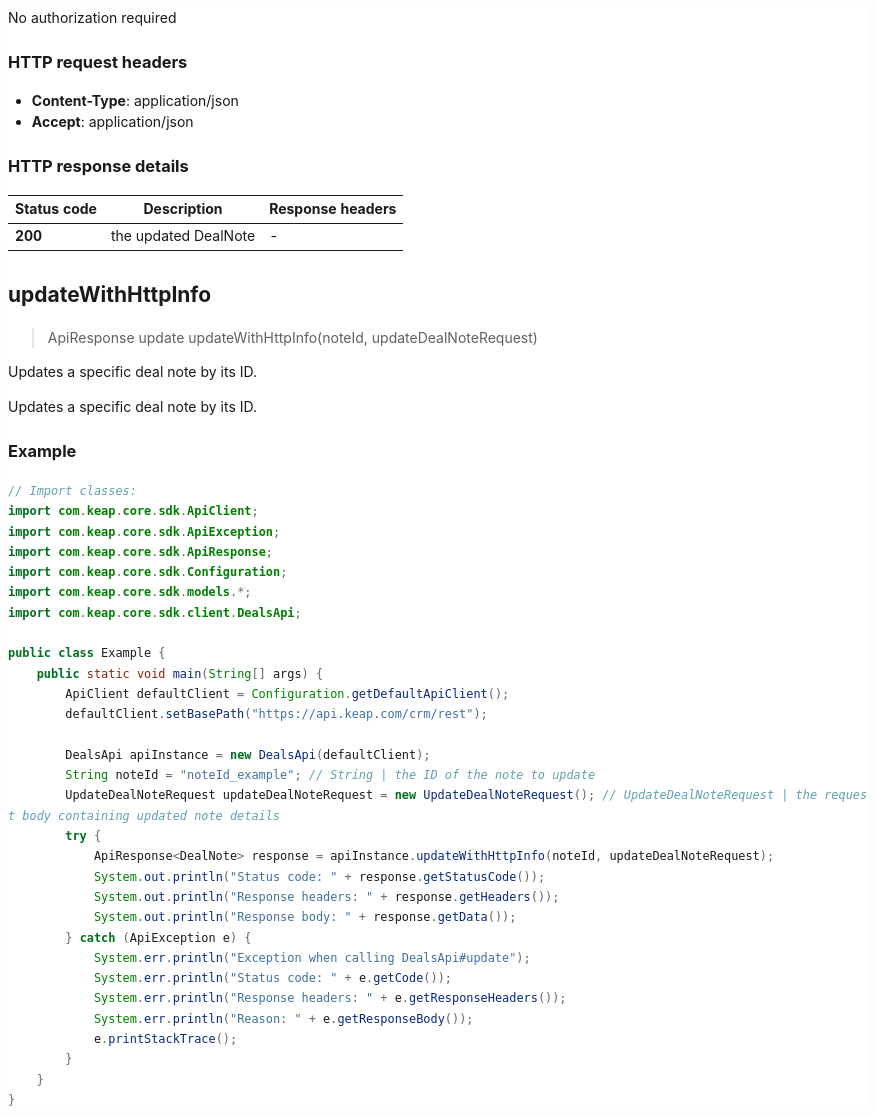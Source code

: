 No authorization required

### HTTP request headers

- **Content-Type**: application/json
- **Accept**: application/json

### HTTP response details
| Status code | Description | Response headers |
|-------------|-------------|------------------|
| **200** | the updated DealNote |  -  |

## updateWithHttpInfo

> ApiResponse<DealNote> update updateWithHttpInfo(noteId, updateDealNoteRequest)

Updates a specific deal note by its ID.

Updates a specific deal note by its ID.

### Example

```java
// Import classes:
import com.keap.core.sdk.ApiClient;
import com.keap.core.sdk.ApiException;
import com.keap.core.sdk.ApiResponse;
import com.keap.core.sdk.Configuration;
import com.keap.core.sdk.models.*;
import com.keap.core.sdk.client.DealsApi;

public class Example {
    public static void main(String[] args) {
        ApiClient defaultClient = Configuration.getDefaultApiClient();
        defaultClient.setBasePath("https://api.keap.com/crm/rest");

        DealsApi apiInstance = new DealsApi(defaultClient);
        String noteId = "noteId_example"; // String | the ID of the note to update
        UpdateDealNoteRequest updateDealNoteRequest = new UpdateDealNoteRequest(); // UpdateDealNoteRequest | the request body containing updated note details
        try {
            ApiResponse<DealNote> response = apiInstance.updateWithHttpInfo(noteId, updateDealNoteRequest);
            System.out.println("Status code: " + response.getStatusCode());
            System.out.println("Response headers: " + response.getHeaders());
            System.out.println("Response body: " + response.getData());
        } catch (ApiException e) {
            System.err.println("Exception when calling DealsApi#update");
            System.err.println("Status code: " + e.getCode());
            System.err.println("Response headers: " + e.getResponseHeaders());
            System.err.println("Reason: " + e.getResponseBody());
            e.printStackTrace();
        }
    }
}
```
